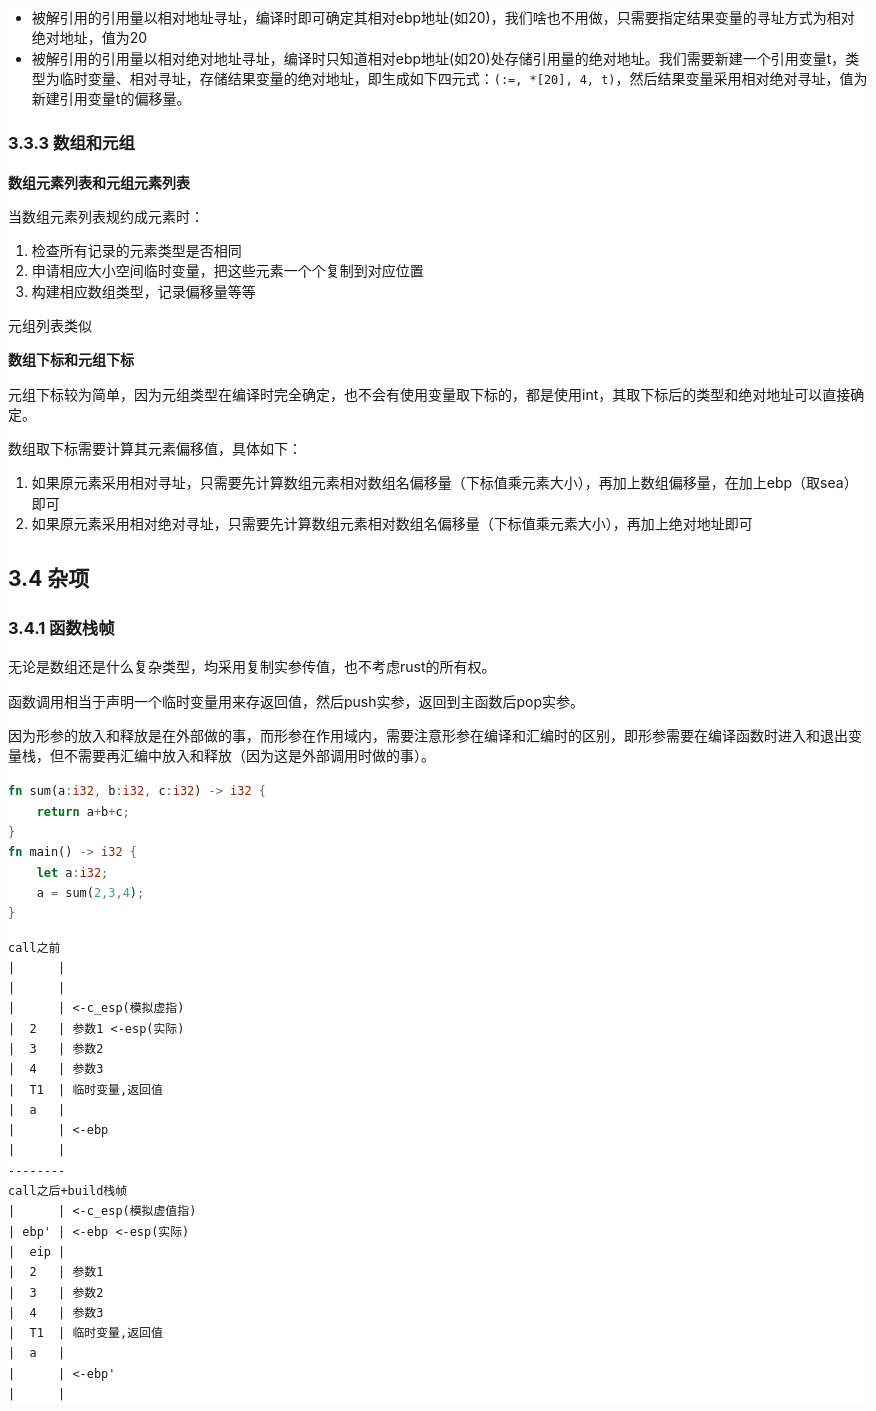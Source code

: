 * 被解引用的引用量以相对地址寻址，编译时即可确定其相对ebp地址(如20)，我们啥也不用做，只需要指定结果变量的寻址方式为相对绝对地址，值为20
* 被解引用的引用量以相对绝对地址寻址，编译时只知道相对ebp地址(如20)处存储引用量的绝对地址。我们需要新建一个引用变量t，类型为临时变量、相对寻址，存储结果变量的绝对地址，即生成如下四元式：`(:=, *[20], 4, t)`，然后结果变量采用相对绝对寻址，值为新建引用变量t的偏移量。

### 3.3.3 数组和元组

**数组元素列表和元组元素列表**

当数组元素列表规约成元素时：

1. 检查所有记录的元素类型是否相同
2. 申请相应大小空间临时变量，把这些元素一个个复制到对应位置
3. 构建相应数组类型，记录偏移量等等

元组列表类似

**数组下标和元组下标**

元组下标较为简单，因为元组类型在编译时完全确定，也不会有使用变量取下标的，都是使用int，其取下标后的类型和绝对地址可以直接确定。

数组取下标需要计算其元素偏移值，具体如下：

1. 如果原元素采用相对寻址，只需要先计算数组元素相对数组名偏移量（下标值乘元素大小），再加上数组偏移量，在加上ebp（取sea）即可
2. 如果原元素采用相对绝对寻址，只需要先计算数组元素相对数组名偏移量（下标值乘元素大小），再加上绝对地址即可

## 3.4 杂项

### 3.4.1 函数栈帧

无论是数组还是什么复杂类型，均采用复制实参传值，也不考虑rust的所有权。

函数调用相当于声明一个临时变量用来存返回值，然后push实参，返回到主函数后pop实参。

因为形参的放入和释放是在外部做的事，而形参在作用域内，需要注意形参在编译和汇编时的区别，即形参需要在编译函数时进入和退出变量栈，但不需要再汇编中放入和释放（因为这是外部调用时做的事）。

```rust
fn sum(a:i32, b:i32, c:i32) -> i32 {
    return a+b+c;
}
fn main() -> i32 {
    let a:i32;
    a = sum(2,3,4);
}
```

```
call之前
|      |
|      |
|      | <-c_esp(模拟虚指)
|  2   | 参数1 <-esp(实际)
|  3   | 参数2
|  4   | 参数3
|  T1  | 临时变量,返回值
|  a   |
|      | <-ebp
|      |
--------
call之后+build栈帧
|      | <-c_esp(模拟虚值指)
| ebp' | <-ebp <-esp(实际)
|  eip |
|  2   | 参数1
|  3   | 参数2
|  4   | 参数3
|  T1  | 临时变量,返回值
|  a   |
|      | <-ebp'
|      |
```